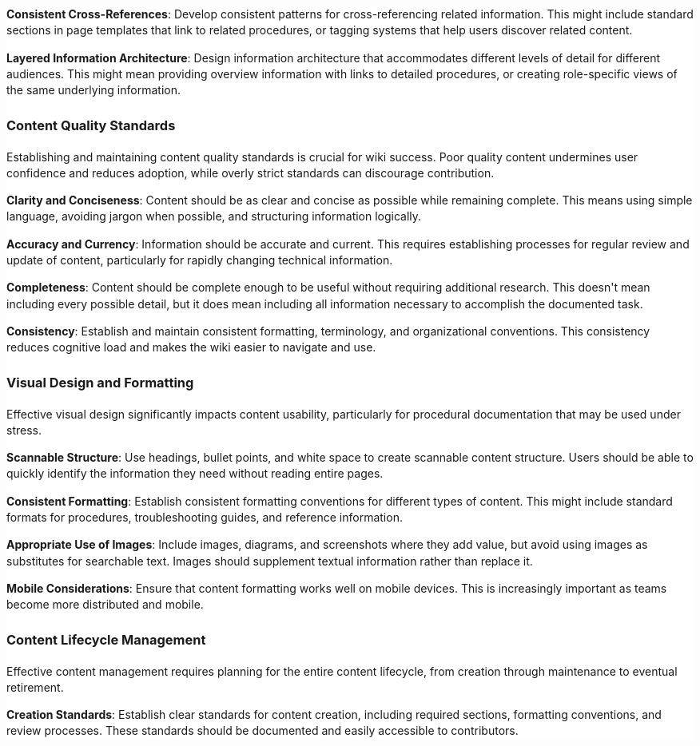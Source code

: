 **Consistent Cross-References**: Develop consistent patterns for cross-referencing related information. This might include standard sections in page templates that link to related procedures, or tagging systems that help users discover related content.

**Layered Information Architecture**: Design information architecture that accommodates different levels of detail for different audiences. This might mean providing overview information with links to detailed procedures, or creating role-specific views of the same underlying information.

### Content Quality Standards

Establishing and maintaining content quality standards is crucial for wiki success. Poor quality content undermines user confidence and reduces adoption, while overly strict standards can discourage contribution.

**Clarity and Conciseness**: Content should be as clear and concise as possible while remaining complete. This means using simple language, avoiding jargon when possible, and structuring information logically.

**Accuracy and Currency**: Information should be accurate and current. This requires establishing processes for regular review and update of content, particularly for rapidly changing technical information.

**Completeness**: Content should be complete enough to be useful without requiring additional research. This doesn't mean including every possible detail, but it does mean including all information necessary to accomplish the documented task.

**Consistency**: Establish and maintain consistent formatting, terminology, and organizational conventions. This consistency reduces cognitive load and makes the wiki easier to navigate and use.

### Visual Design and Formatting

Effective visual design significantly impacts content usability, particularly for procedural documentation that may be used under stress.

**Scannable Structure**: Use headings, bullet points, and white space to create scannable content structure. Users should be able to quickly identify the information they need without reading entire pages.

**Consistent Formatting**: Establish consistent formatting conventions for different types of content. This might include standard formats for procedures, troubleshooting guides, and reference information.

**Appropriate Use of Images**: Include images, diagrams, and screenshots where they add value, but avoid using images as substitutes for searchable text. Images should supplement textual information rather than replace it.

**Mobile Considerations**: Ensure that content formatting works well on mobile devices. This is increasingly important as teams become more distributed and mobile.

### Content Lifecycle Management

Effective content management requires planning for the entire content lifecycle, from creation through maintenance to eventual retirement.

**Creation Standards**: Establish clear standards for content creation, including required sections, formatting conventions, and review processes. These standards should be documented and easily accessible to contributors.
